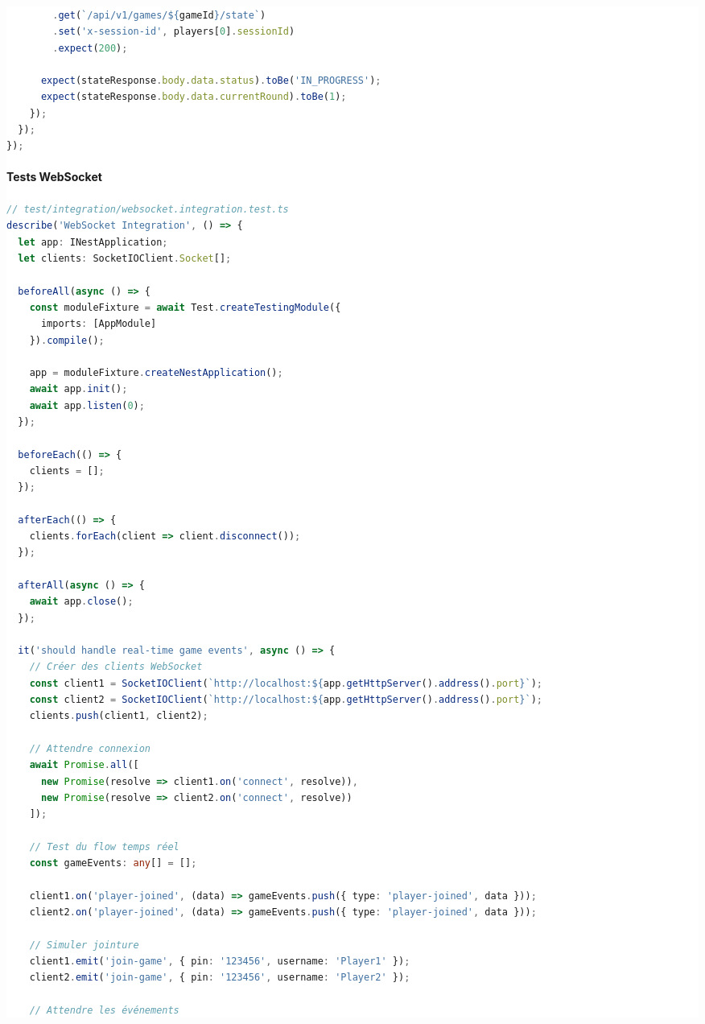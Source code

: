 ```typescript
        .get(`/api/v1/games/${gameId}/state`)
        .set('x-session-id', players[0].sessionId)
        .expect(200);
      
      expect(stateResponse.body.data.status).toBe('IN_PROGRESS');
      expect(stateResponse.body.data.currentRound).toBe(1);
    });
  });
});
```

#### Tests WebSocket

```typescript
// test/integration/websocket.integration.test.ts
describe('WebSocket Integration', () => {
  let app: INestApplication;
  let clients: SocketIOClient.Socket[];
  
  beforeAll(async () => {
    const moduleFixture = await Test.createTestingModule({
      imports: [AppModule]
    }).compile();
    
    app = moduleFixture.createNestApplication();
    await app.init();
    await app.listen(0);
  });
  
  beforeEach(() => {
    clients = [];
  });
  
  afterEach(() => {
    clients.forEach(client => client.disconnect());
  });
  
  afterAll(async () => {
    await app.close();
  });
  
  it('should handle real-time game events', async () => {
    // Créer des clients WebSocket
    const client1 = SocketIOClient(`http://localhost:${app.getHttpServer().address().port}`);
    const client2 = SocketIOClient(`http://localhost:${app.getHttpServer().address().port}`);
    clients.push(client1, client2);
    
    // Attendre connexion
    await Promise.all([
      new Promise(resolve => client1.on('connect', resolve)),
      new Promise(resolve => client2.on('connect', resolve))
    ]);
    
    // Test du flow temps réel
    const gameEvents: any[] = [];
    
    client1.on('player-joined', (data) => gameEvents.push({ type: 'player-joined', data }));
    client2.on('player-joined', (data) => gameEvents.push({ type: 'player-joined', data }));
    
    // Simuler jointure
    client1.emit('join-game', { pin: '123456', username: 'Player1' });
    client2.emit('join-game', { pin: '123456', username: 'Player2' });
    
    // Attendre les événements
```